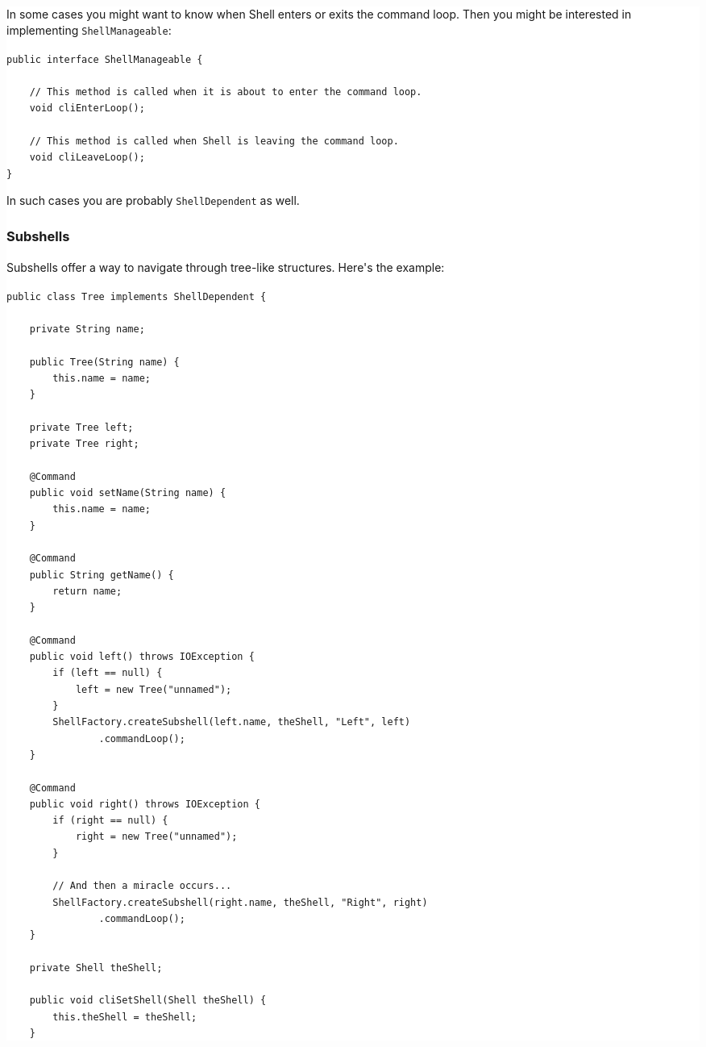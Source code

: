 In some cases you might want to know when Shell enters or exits the command loop. Then you might
be interested in implementing `ShellManageable`:
```
public interface ShellManageable {

    // This method is called when it is about to enter the command loop.
    void cliEnterLoop();

    // This method is called when Shell is leaving the command loop.
    void cliLeaveLoop();
}
```

In such cases you are probably `ShellDependent` as well.

### Subshells ###

Subshells offer a way to navigate through tree-like structures. Here's the example:
```
public class Tree implements ShellDependent {
    
    private String name;
    
    public Tree(String name) {
        this.name = name;
    }

    private Tree left;
    private Tree right;
    
    @Command
    public void setName(String name) {
        this.name = name;
    }
    
    @Command
    public String getName() {
        return name;
    }
    
    @Command
    public void left() throws IOException {
        if (left == null) {
            left = new Tree("unnamed");
        }
        ShellFactory.createSubshell(left.name, theShell, "Left", left)
                .commandLoop();
    }

    @Command
    public void right() throws IOException {
        if (right == null) {
            right = new Tree("unnamed");
        }

        // And then a miracle occurs...
        ShellFactory.createSubshell(right.name, theShell, "Right", right)
                .commandLoop();
    }

    private Shell theShell;

    public void cliSetShell(Shell theShell) {
        this.theShell = theShell;
    }
```
